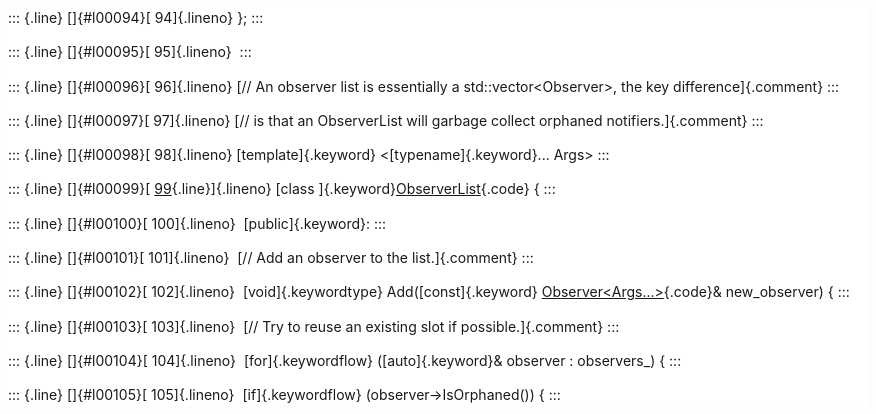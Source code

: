 ::: {.line}
[]{#l00094}[ 94]{.lineno} };
:::

::: {.line}
[]{#l00095}[ 95]{.lineno} 
:::

::: {.line}
[]{#l00096}[ 96]{.lineno} [// An observer list is essentially a
std::vector\<Observer\>, the key difference]{.comment}
:::

::: {.line}
[]{#l00097}[ 97]{.lineno} [// is that an ObserverList will garbage
collect orphaned notifiers.]{.comment}
:::

::: {.line}
[]{#l00098}[ 98]{.lineno} [template]{.keyword}
\<[typename]{.keyword}\... Args\>
:::

::: {.line}
[]{#l00099}[
[99](classtensorflow_1_1serving_1_1ObserverList.html){.line}]{.lineno} [class
]{.keyword}[ObserverList](classtensorflow_1_1serving_1_1ObserverList.html){.code}
{
:::

::: {.line}
[]{#l00100}[ 100]{.lineno}  [public]{.keyword}:
:::

::: {.line}
[]{#l00101}[ 101]{.lineno}  [// Add an observer to the list.]{.comment}
:::

::: {.line}
[]{#l00102}[ 102]{.lineno}  [void]{.keywordtype} Add([const]{.keyword}
[Observer\<Args\...\>](classtensorflow_1_1serving_1_1Observer.html){.code}&
new\_observer) {
:::

::: {.line}
[]{#l00103}[ 103]{.lineno}  [// Try to reuse an existing slot if
possible.]{.comment}
:::

::: {.line}
[]{#l00104}[ 104]{.lineno}  [for]{.keywordflow} ([auto]{.keyword}&
observer : observers\_) {
:::

::: {.line}
[]{#l00105}[ 105]{.lineno}  [if]{.keywordflow} (observer-\>IsOrphaned())
{
:::
